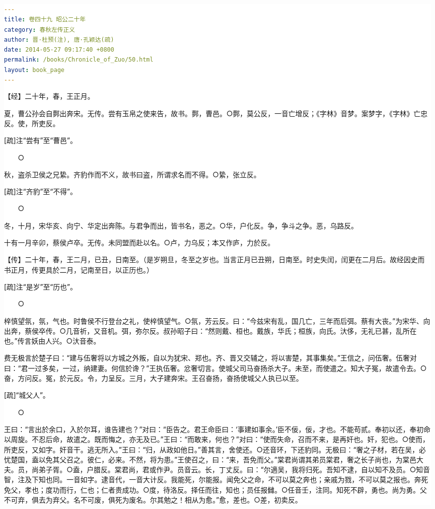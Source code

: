 ```yaml
---
title: 卷四十九 昭公二十年
category: 春秋左传正义
author: 晋·杜预(注), 唐·孔颖达(疏)
date: 2014-05-27 09:17:40 +0800
permalink: /books/Chronicle_of_Zuo/50.html
layout: book_page
---
```


【经】二十年，春，王正月。

夏，曹公孙会自鄸出奔宋。<span class="q">无传。尝有玉帛之使来告，故书。鄸，曹邑。○鄸，莫公反，一音亡增反；《字林》音梦。案梦字，《字林》亡忠反。使，所吏反。</span>

[疏]注“尝有”至“曹邑”。



　　○



秋，盗杀卫侯之兄絷。<span class="q">齐豹作而不义，故书曰盗，所谓求名而不得。○絷，张立反。</span>

[疏]注“齐豹”至“不得”。



　　○



冬，十月，宋华亥、向宁、华定出奔陈。<span class="q">与君争而出，皆书名，恶之。○华，户化反。争，争斗之争。恶，乌路反。</span>

十有一月辛卯，蔡侯卢卒。<span class="q">无传。未同盟而赴以名。○卢，力乌反；本又作庐，力於反。</span>

【传】二十年，春，王二月，已丑，日南至。<span class="q">（是岁朔旦，冬至之岁也。当言正月已丑朔，日南至。时史失闰，闰更在二月后。故经因史而书正月，传更具於二月，记南至日，以正历也。）</span>

[疏]注“是岁”至“历也”。



　　○



梓慎望氛，<span class="q">氛，气也。时鲁侯不行登台之礼，使梓慎望气。○氛，芳云反。</span>曰：“今兹宋有乱，国几亡，三年而后弭。蔡有大丧。”<span class="q">为宋华、向出奔，蔡侯卒传。○几音祈，又音机。弭，弥尔反。</span>叔孙昭子曰：“然则戴、桓也。<span class="q">戴族，华氏；桓族，向氏。</span>汏侈，无礼已甚，乱所在也。”<span class="q">传言妖由人兴。○汏音泰。</span>

费无极言於楚子曰：“建与伍奢将以方城之外叛，自以为犹宋、郑也。齐、晋又交辅之，将以害楚，其事集矣。”王信之，问伍奢。伍奢对曰：“君一过多矣，<span class="q">一过，纳建妻。</span>何信於谗？”王执伍奢。<span class="q">忿奢切言。</span>使城父司马奋扬杀大子。未至，而使遣之。<span class="q">知大子冤，故遣令去。○奋，方问反。冤，於元反。令，力呈反。</span>三月，大子建奔宋。王召奋扬，奋扬使城父人执已以至。

[疏]“城父人”。



　　○



王曰：“言出於余口，入於尔耳，谁告建也？”对曰：“臣告之。君王命臣曰：‘事建如事余。’臣不佞，<span class="q">佞，才也。</span>不能苟贰。奉初以还，<span class="q">奉初命以周旋。</span>不忍后命，故遣之。既而悔之，亦无及已。”王曰：“而敢来，何也？”对曰：“使而失命，召而不来，是再奸也。<span class="q">奸，犯也。○使而，所吏反，又如字。奸音干。</span>逃无所入。”王曰：“归，从政如他日。”<span class="q">善其言，舍使还。○还音环，下还豹同。</span>无极曰：“奢之子材，若在吴，必忧楚国，盍以免其父召之。彼仁，必来。不然，将为患。”王使召之，曰：“来，吾免而父。”棠君尚谓其弟员<span class="q">棠君，奢之长子尚也，为棠邑大夫。员，尚弟子胥。○盍，户腊反。棠君尚，君或作尹。员音云。长，丁丈反。</span>曰：“尔適吴，我将归死。吾知不逮，<span class="q">自以知不及员。○知音智，注及下知也同。一音如字。逮音代，一音大计反。</span>我能死，尔能报。闻免父之命，不可以莫之奔也；亲戚为戮，不可以莫之报也。奔死免父，孝也；度功而行，仁也；<span class="q">仁者贵成功。○度，待洛反。</span>择任而往，知也；<span class="q">员任报雠。○任音壬，注同。</span>知死不辟，勇也。<span class="q">尚为勇。</span>父不可弃，<span class="q">俱去为弃父。</span>名不可废，<span class="q">俱死为废名。</span>尔其勉之！相从为愈。”<span class="q">愈，差也。○差，初卖反。</span>
